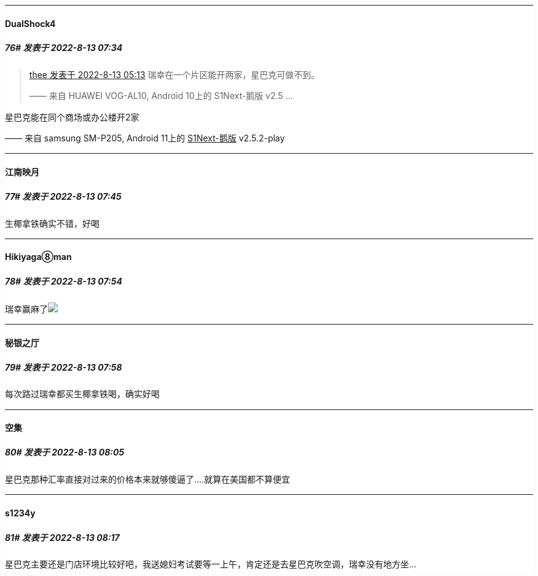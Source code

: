 *****

####  DualShock4  
##### 76#       发表于 2022-8-13 07:34

<blockquote><a href="httphttps://bbs.saraba1st.com/2b/forum.php?mod=redirect&amp;goto=findpost&amp;pid=57043019&amp;ptid=2086625" target="_blank">thee 发表于 2022-8-13 05:13</a>
瑞幸在一个片区能开两家，星巴克可做不到。

—— 来自 HUAWEI VOG-AL10, Android 10上的 S1Next-鹅版 v2.5 ...</blockquote>
星巴克能在同个商场或办公楼开2家

—— 来自 samsung SM-P205, Android 11上的 [S1Next-鹅版](https://github.com/ykrank/S1-Next/releases) v2.5.2-play



*****

####  江南映月  
##### 77#       发表于 2022-8-13 07:45

生椰拿铁确实不错，好喝



*****

####  Hikiyaga⑧man  
##### 78#       发表于 2022-8-13 07:54

瑞幸赢麻了<img src="https://static.saraba1st.com/image/smiley/face2017/066.png" referrerpolicy="no-referrer">

*****

####  秘银之厅  
##### 79#       发表于 2022-8-13 07:58

每次路过瑞幸都买生椰拿铁喝，确实好喝



*****

####  空集  
##### 80#       发表于 2022-8-13 08:05

星巴克那种汇率直接对过来的价格本来就够傻逼了....就算在美国都不算便宜



*****

####  s1234y  
##### 81#       发表于 2022-8-13 08:17

星巴克主要还是门店环境比较好吧，我送媳妇考试要等一上午，肯定还是去星巴克吹空调，瑞幸没有地方坐…
